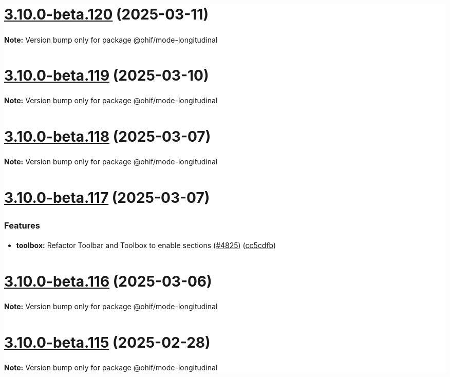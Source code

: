
# [3.10.0-beta.120](https://github.com/OHIF/Viewers/compare/v3.10.0-beta.119...v3.10.0-beta.120) (2025-03-11)

**Note:** Version bump only for package @ohif/mode-longitudinal





# [3.10.0-beta.119](https://github.com/OHIF/Viewers/compare/v3.10.0-beta.118...v3.10.0-beta.119) (2025-03-10)

**Note:** Version bump only for package @ohif/mode-longitudinal





# [3.10.0-beta.118](https://github.com/OHIF/Viewers/compare/v3.10.0-beta.117...v3.10.0-beta.118) (2025-03-07)

**Note:** Version bump only for package @ohif/mode-longitudinal





# [3.10.0-beta.117](https://github.com/OHIF/Viewers/compare/v3.10.0-beta.116...v3.10.0-beta.117) (2025-03-07)


### Features

* **toolbox:** Refactor Toolbar and Toolbox to enable sections ([#4825](https://github.com/OHIF/Viewers/issues/4825)) ([cc5cdfb](https://github.com/OHIF/Viewers/commit/cc5cdfb08158eaa1fa576875f959a665e72f9d5e))





# [3.10.0-beta.116](https://github.com/OHIF/Viewers/compare/v3.10.0-beta.115...v3.10.0-beta.116) (2025-03-06)

**Note:** Version bump only for package @ohif/mode-longitudinal





# [3.10.0-beta.115](https://github.com/OHIF/Viewers/compare/v3.10.0-beta.114...v3.10.0-beta.115) (2025-02-28)

**Note:** Version bump only for package @ohif/mode-longitudinal

